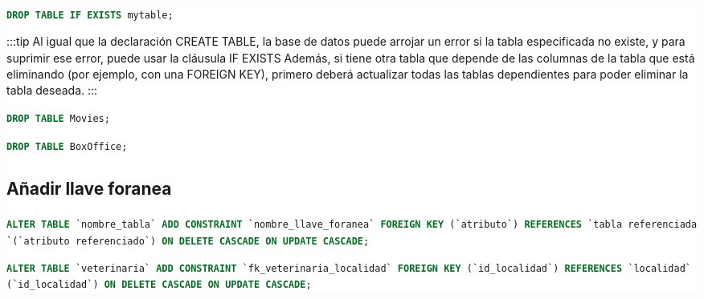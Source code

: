 ```sql
DROP TABLE IF EXISTS mytable;
```

:::tip
Al igual que la declaración CREATE TABLE, la base de datos puede arrojar un error si la tabla especificada no existe, y para suprimir ese error, puede usar la cláusula IF EXISTS
Además, si tiene otra tabla que depende de las columnas de la tabla que está eliminando (por ejemplo, con una FOREIGN KEY), primero deberá actualizar todas las tablas dependientes para poder eliminar la tabla deseada.
:::

```sql
DROP TABLE Movies;
```

```sql
DROP TABLE BoxOffice;
```

## Añadir llave foranea
```sql
ALTER TABLE `nombre_tabla` ADD CONSTRAINT `nombre_llave_foranea` FOREIGN KEY (`atributo`) REFERENCES `tabla referenciada`(`atributo referenciado`) ON DELETE CASCADE ON UPDATE CASCADE;
```
```sql
ALTER TABLE `veterinaria` ADD CONSTRAINT `fk_veterinaria_localidad` FOREIGN KEY (`id_localidad`) REFERENCES `localidad`(`id_localidad`) ON DELETE CASCADE ON UPDATE CASCADE;
```